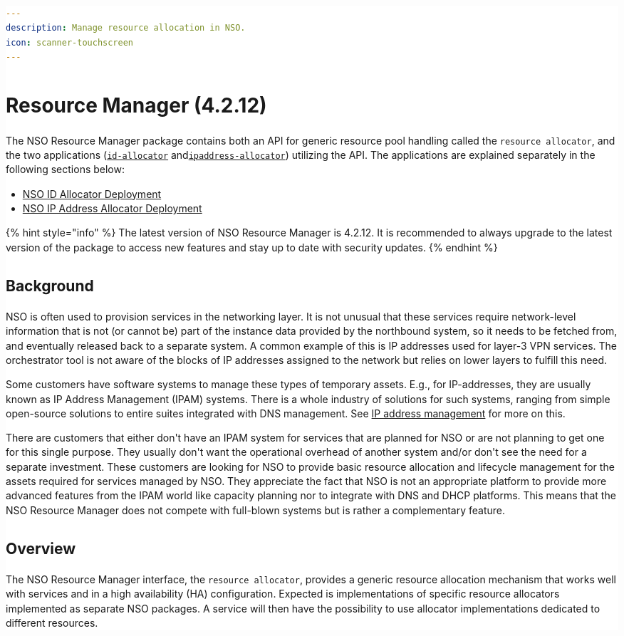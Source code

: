 ```yaml
---
description: Manage resource allocation in NSO.
icon: scanner-touchscreen
---
```


# Resource Manager (4.2.12)

The NSO Resource Manager package contains both an API for generic resource pool handling called the `resource allocator`, and the two applications ([`id-allocator`](./#nso-id-allocator-deployment) and[`ipaddress-allocator`](./#nso-ip-address-allocator-deployment)) utilizing the API. The applications are explained separately in the following sections below:

* [NSO ID Allocator Deployment](./#nso-id-allocator-deployment)
* [NSO IP Address Allocator Deployment](./#nso-ip-address-allocator-deployment)

{% hint style="info" %}
The latest version of NSO Resource Manager is 4.2.12. It is recommended to always upgrade to the latest version of the package to access new features and stay up to date with security updates.
{% endhint %}

## Background <a href="#d5e17" id="d5e17"></a>

NSO is often used to provision services in the networking layer. It is not unusual that these services require network-level information that is not (or cannot be) part of the instance data provided by the northbound system, so it needs to be fetched from, and eventually released back to a separate system. A common example of this is IP addresses used for layer-3 VPN services. The orchestrator tool is not aware of the blocks of IP addresses assigned to the network but relies on lower layers to fulfill this need.

Some customers have software systems to manage these types of temporary assets. E.g., for IP-addresses, they are usually known as IP Address Management (IPAM) systems. There is a whole industry of solutions for such systems, ranging from simple open-source solutions to entire suites integrated with DNS management. See [IP address management](https://en.wikipedia.org/wiki/IP_address_management) for more on this.

There are customers that either don't have an IPAM system for services that are planned for NSO or are not planning to get one for this single purpose. They usually don't want the operational overhead of another system and/or don't see the need for a separate investment. These customers are looking for NSO to provide basic resource allocation and lifecycle management for the assets required for services managed by NSO. They appreciate the fact that NSO is not an appropriate platform to provide more advanced features from the IPAM world like capacity planning nor to integrate with DNS and DHCP platforms. This means that the NSO Resource Manager does not compete with full-blown systems but is rather a complementary feature.

## Overview <a href="#d5e25" id="d5e25"></a>

The NSO Resource Manager interface, the `resource allocator`, provides a generic resource allocation mechanism that works well with services and in a high availability (HA) configuration. Expected is implementations of specific resource allocators implemented as separate NSO packages. A service will then have the possibility to use allocator implementations dedicated to different resources.
